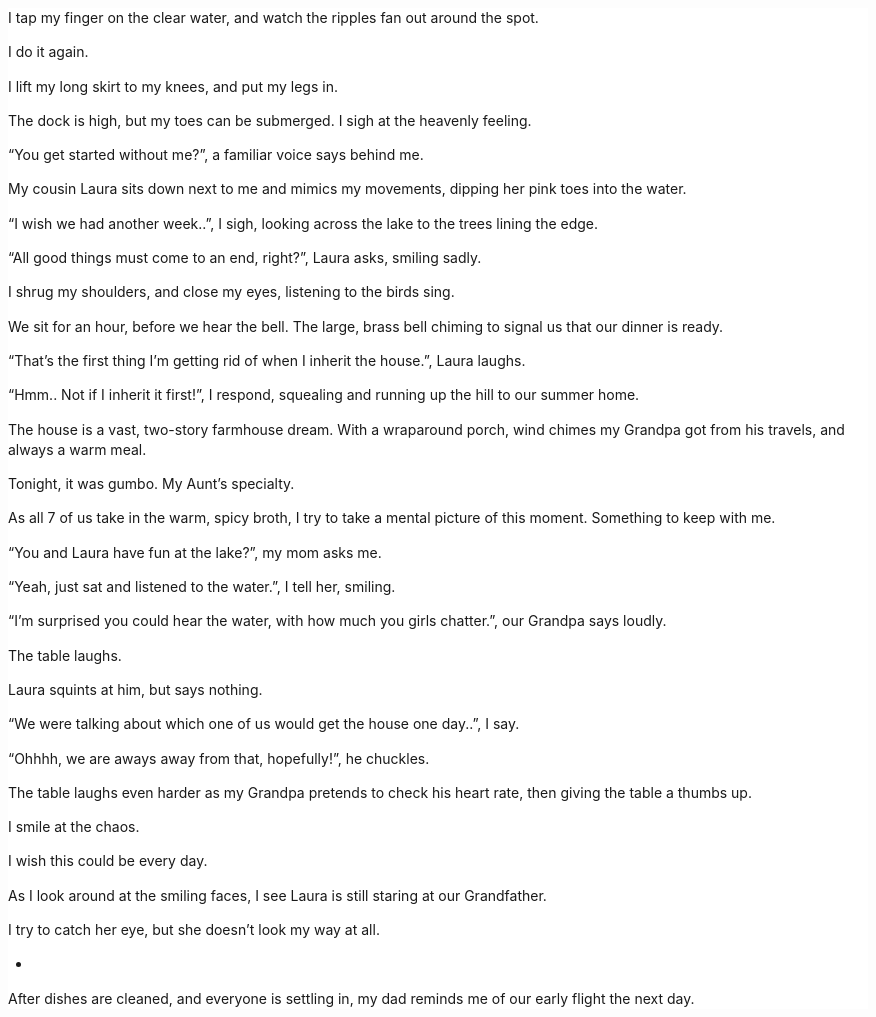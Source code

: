 I tap my finger on the clear water, and watch the ripples fan out around the spot.

I do it again.

I lift my long skirt to my knees, and put my legs in.

The dock is high, but my toes can be submerged. I sigh at the heavenly feeling.

“You get started without me?”, a familiar voice says behind me.

My cousin Laura sits down next to me and mimics my movements, dipping her pink toes into the water.

“I wish we had another week..”, I sigh, looking across the lake to the trees lining the edge.

“All good things must come to an end, right?”, Laura asks, smiling sadly.

I shrug my shoulders, and close my eyes, listening to the birds sing.

We sit for an hour, before we hear the bell. The large, brass bell chiming to signal us that our dinner is ready.

“That’s the first thing I’m getting rid of when I inherit the house.”, Laura laughs.

“Hmm.. Not if I inherit it first!”, I respond, squealing and running up the hill to our summer home.

The house is a vast, two-story farmhouse dream. With a wraparound porch, wind chimes my Grandpa got from his travels, and always a warm meal.

Tonight, it was gumbo. My Aunt’s specialty.

As all 7 of us take in the warm, spicy broth, I try to take a mental picture of this moment. Something to keep with me.

“You and Laura have fun at the lake?”, my mom asks me.

“Yeah, just sat and listened to the water.”, I tell her, smiling.

“I’m surprised you could hear the water, with how much you girls chatter.”, our Grandpa says loudly.

The table laughs.

Laura squints at him, but says nothing.

“We were talking about which one of us would get the house one day..”, I say.

“Ohhhh, we are aways away from that, hopefully!”, he chuckles.

The table laughs even harder as my Grandpa pretends to check his heart rate, then giving the table a thumbs up.

I smile at the chaos.

I wish this could be every day.

As I look around at the smiling faces, I see Laura is still staring at our Grandfather.

I try to catch her eye, but she doesn’t look my way at all.

*

After dishes are cleaned, and everyone is settling in, my dad reminds me of our early flight the next day.
